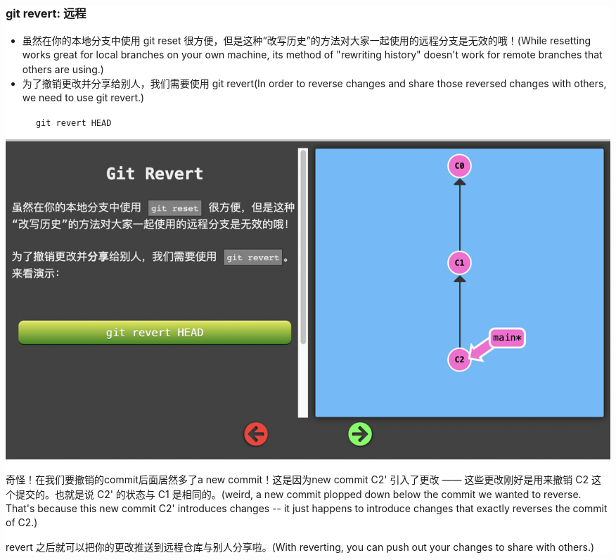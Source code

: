 ### git revert: 远程
- 虽然在你的本地分支中使用 git reset 很方便，但是这种“改写历史”的方法对大家一起使用的远程分支是无效的哦！(While resetting works great for local branches on your own machine, its method of "rewriting history" doesn't work for remote branches that others are using.)
- 为了撤销更改并分享给别人，我们需要使用 git revert(In order to reverse changes and share those reversed changes with others, we need to use git revert.)

`       git revert HEAD         `

![git revert HEAD前](images/hw1/git%20revert%20HEAD%E5%89%8D.png)

奇怪！在我们要撤销的commit后面居然多了a new commit！这是因为new commit C2' 引入了更改 —— 这些更改刚好是用来撤销 C2 这个提交的。也就是说 C2' 的状态与 C1 是相同的。(weird, a new commit plopped down below the commit we wanted to reverse. That's because this new commit C2' introduces changes -- it just happens to introduce changes that exactly reverses the commit of C2.)

revert 之后就可以把你的更改推送到远程仓库与别人分享啦。(With reverting, you can push out your changes to share with others.)